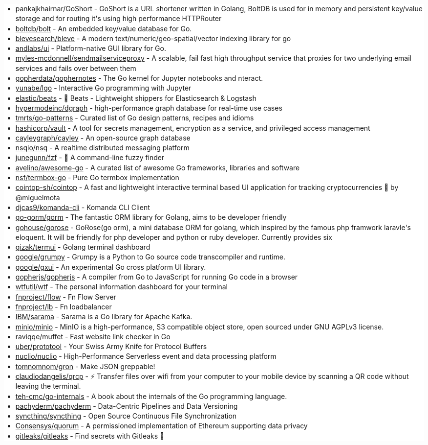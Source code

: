 - [pankajkhairnar/GoShort](https://github.com/pankajkhairnar/GoShort) - GoShort is a URL shortener written in Golang,  BoltDB is used for in memory and persistent key/value storage and for routing it's using high performance HTTPRouter
- [boltdb/bolt](https://github.com/boltdb/bolt) - An embedded key/value database for Go.
- [blevesearch/bleve](https://github.com/blevesearch/bleve) - A modern text/numeric/geo-spatial/vector indexing library for go
- [andlabs/ui](https://github.com/andlabs/ui) - Platform-native GUI library for Go.
- [myles-mcdonnell/sendmailserviceproxy](https://github.com/myles-mcdonnell/sendmailserviceproxy) - A scalable, fail fast high throughput service that proxies for two underlying email services and fails over between them
- [gopherdata/gophernotes](https://github.com/gopherdata/gophernotes) - The Go kernel for Jupyter notebooks and nteract.
- [yunabe/lgo](https://github.com/yunabe/lgo) - Interactive Go programming with Jupyter
- [elastic/beats](https://github.com/elastic/beats) - :tropical_fish: Beats - Lightweight shippers for Elasticsearch & Logstash
- [hypermodeinc/dgraph](https://github.com/hypermodeinc/dgraph) - high-performance graph database for real-time use cases
- [tmrts/go-patterns](https://github.com/tmrts/go-patterns) - Curated list of Go design patterns, recipes and idioms
- [hashicorp/vault](https://github.com/hashicorp/vault) - A tool for secrets management, encryption as a service, and privileged access management
- [cayleygraph/cayley](https://github.com/cayleygraph/cayley) - An open-source graph database
- [nsqio/nsq](https://github.com/nsqio/nsq) - A realtime distributed messaging platform
- [junegunn/fzf](https://github.com/junegunn/fzf) - :cherry_blossom: A command-line fuzzy finder
- [avelino/awesome-go](https://github.com/avelino/awesome-go) - A curated list of awesome Go frameworks, libraries and software
- [nsf/termbox-go](https://github.com/nsf/termbox-go) - Pure Go termbox implementation
- [cointop-sh/cointop](https://github.com/cointop-sh/cointop) - A fast and lightweight interactive terminal based UI application for tracking cryptocurrencies 🚀 by @miguelmota
- [djcas9/komanda-cli](https://github.com/djcas9/komanda-cli) - Komanda CLI Client
- [go-gorm/gorm](https://github.com/go-gorm/gorm) - The fantastic ORM library for Golang, aims to be developer friendly
- [gohouse/gorose](https://github.com/gohouse/gorose) - GoRose(go orm), a mini database ORM for golang, which inspired by the famous php framwork laravle's eloquent. It will be friendly for php developer and python or ruby developer. Currently provides six
- [gizak/termui](https://github.com/gizak/termui) - Golang terminal dashboard
- [google/grumpy](https://github.com/google/grumpy) - Grumpy is a Python to Go source code transcompiler and runtime.
- [google/gxui](https://github.com/google/gxui) - An experimental Go cross platform UI library.
- [gopherjs/gopherjs](https://github.com/gopherjs/gopherjs) - A compiler from Go to JavaScript for running Go code in a browser
- [wtfutil/wtf](https://github.com/wtfutil/wtf) - The personal information dashboard for your terminal
- [fnproject/flow](https://github.com/fnproject/flow) - Fn Flow Server
- [fnproject/lb](https://github.com/fnproject/lb) - Fn loadbalancer
- [IBM/sarama](https://github.com/IBM/sarama) - Sarama is a Go library for Apache Kafka.
- [minio/minio](https://github.com/minio/minio) - MinIO is a high-performance, S3 compatible object store, open sourced under GNU AGPLv3 license.
- [raviqqe/muffet](https://github.com/raviqqe/muffet) - Fast website link checker in Go
- [uber/prototool](https://github.com/uber/prototool) - Your Swiss Army Knife for Protocol Buffers
- [nuclio/nuclio](https://github.com/nuclio/nuclio) - High-Performance Serverless event and data processing platform
- [tomnomnom/gron](https://github.com/tomnomnom/gron) - Make JSON greppable!
- [claudiodangelis/qrcp](https://github.com/claudiodangelis/qrcp) - :zap: Transfer files over wifi from your computer to your mobile device by scanning a QR code without leaving the terminal.
- [teh-cmc/go-internals](https://github.com/teh-cmc/go-internals) - A book about the internals of the Go programming language.
- [pachyderm/pachyderm](https://github.com/pachyderm/pachyderm) - Data-Centric Pipelines and Data Versioning
- [syncthing/syncthing](https://github.com/syncthing/syncthing) - Open Source Continuous File Synchronization
- [Consensys/quorum](https://github.com/Consensys/quorum) - A permissioned implementation of Ethereum supporting data privacy
- [gitleaks/gitleaks](https://github.com/gitleaks/gitleaks) - Find secrets with Gitleaks 🔑